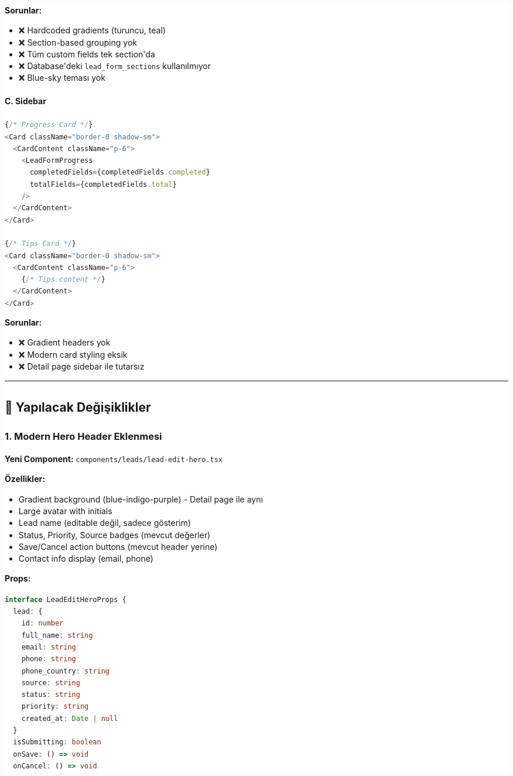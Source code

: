 **Sorunlar:**
- ❌ Hardcoded gradients (turuncu, teal)
- ❌ Section-based grouping yok
- ❌ Tüm custom fields tek section'da
- ❌ Database'deki `lead_form_sections` kullanılmıyor
- ❌ Blue-sky teması yok

#### C. Sidebar
```typescript
{/* Progress Card */}
<Card className="border-0 shadow-sm">
  <CardContent className="p-6">
    <LeadFormProgress
      completedFields={completedFields.completed}
      totalFields={completedFields.total}
    />
  </CardContent>
</Card>

{/* Tips Card */}
<Card className="border-0 shadow-sm">
  <CardContent className="p-6">
    {/* Tips content */}
  </CardContent>
</Card>
```

**Sorunlar:**
- ❌ Gradient headers yok
- ❌ Modern card styling eksik
- ❌ Detail page sidebar ile tutarsız

---

## 🎨 Yapılacak Değişiklikler

### 1. Modern Hero Header Eklenmesi

**Yeni Component:** `components/leads/lead-edit-hero.tsx`

**Özellikler:**
- Gradient background (blue-indigo-purple) - Detail page ile aynı
- Large avatar with initials
- Lead name (editable değil, sadece gösterim)
- Status, Priority, Source badges (mevcut değerler)
- Save/Cancel action buttons (mevcut header yerine)
- Contact info display (email, phone)

**Props:**
```typescript
interface LeadEditHeroProps {
  lead: {
    id: number
    full_name: string
    email: string
    phone: string
    phone_country: string
    source: string
    status: string
    priority: string
    created_at: Date | null
  }
  isSubmitting: boolean
  onSave: () => void
  onCancel: () => void
```
